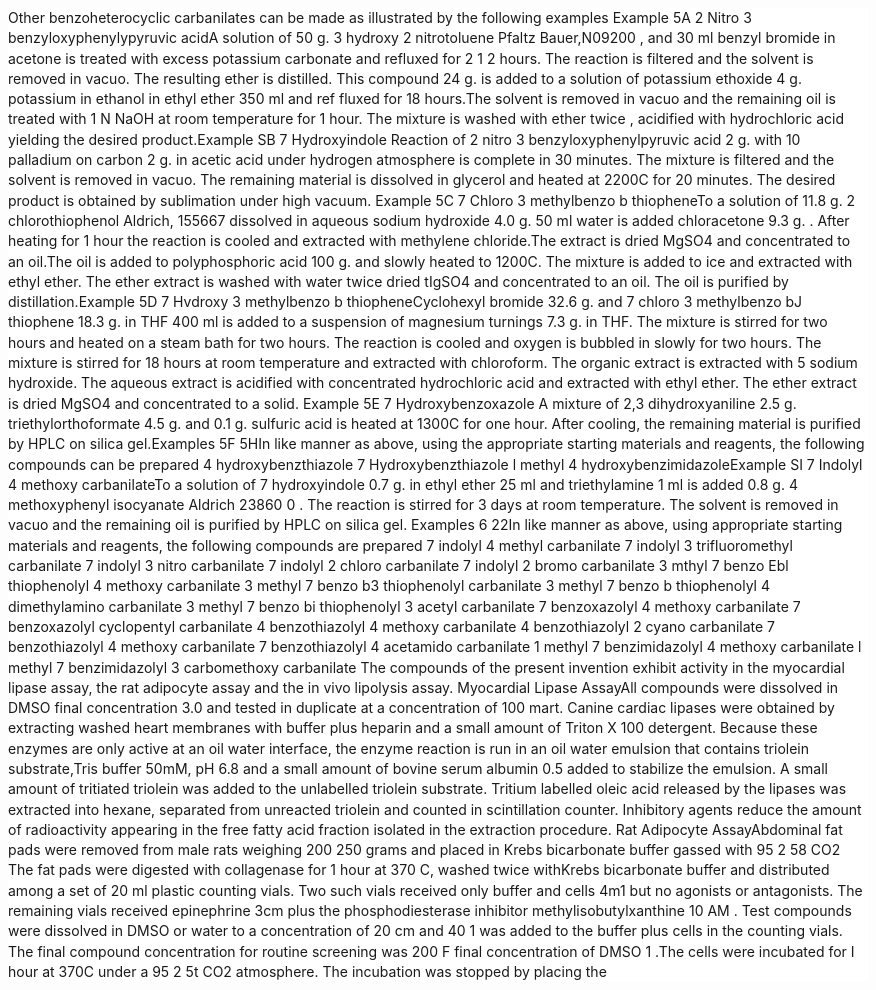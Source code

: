 Other benzoheterocyclic carbanilates can be made as illustrated by the following examples Example 5A 2 Nitro 3 benzyloxyphenylypyruvic acidA solution of 50 g. 3 hydroxy 2 nitrotoluene Pfaltz Bauer,N09200 , and 30 ml benzyl bromide in acetone is treated with excess potassium carbonate and refluxed for 2 1 2 hours. The reaction is filtered and the solvent is removed in vacuo. The resulting ether is distilled. This compound 24 g. is added to a solution of potassium ethoxide 4 g. potassium in ethanol in ethyl ether 350 ml and ref fluxed for 18 hours.The solvent is removed in vacuo and the remaining oil is treated with 1 N NaOH at room temperature for 1 hour. The mixture is washed with ether twice , acidified with hydrochloric acid yielding the desired product.Example SB 7 Hydroxyindole Reaction of 2 nitro 3 benzyloxyphenylpyruvic acid 2 g. with 10 palladium on carbon 2 g. in acetic acid under hydrogen atmosphere is complete in 30 minutes. The mixture is filtered and the solvent is removed in vacuo. The remaining material is dissolved in glycerol and heated at 2200C for 20 minutes. The desired product is obtained by sublimation under high vacuum. Example 5C 7 Chloro 3 methylbenzo b thiopheneTo a solution of 11.8 g. 2 chlorothiophenol Aldrich, 155667 dissolved in aqueous sodium hydroxide 4.0 g. 50 ml water is added chloracetone 9.3 g. . After heating for 1 hour the reaction is cooled and extracted with methylene chloride.The extract is dried MgSO4 and concentrated to an oil.The oil is added to polyphosphoric acid 100 g. and slowly heated to 1200C. The mixture is added to ice and extracted with ethyl ether. The ether extract is washed with water twice dried tIgSO4 and concentrated to an oil. The oil is purified by distillation.Example 5D 7 Hvdroxy 3 methylbenzo b thiopheneCyclohexyl bromide 32.6 g. and 7 chloro 3 methylbenzo bJ thiophene 18.3 g. in THF 400 ml is added to a suspension of magnesium turnings 7.3 g. in THF. The mixture is stirred for two hours and heated on a steam bath for two hours. The reaction is cooled and oxygen is bubbled in slowly for two hours. The mixture is stirred for 18 hours at room temperature and extracted with chloroform. The organic extract is extracted with 5 sodium hydroxide. The aqueous extract is acidified with concentrated hydrochloric acid and extracted with ethyl ether. The ether extract is dried MgSO4 and concentrated to a solid. Example 5E 7 Hydroxybenzoxazole A mixture of 2,3 dihydroxyaniline 2.5 g. triethylorthoformate 4.5 g. and 0.1 g. sulfuric acid is heated at 1300C for one hour. After cooling, the remaining material is purified by HPLC on silica gel.Examples 5F 5HIn like manner as above, using the appropriate starting materials and reagents, the following compounds can be prepared 4 hydroxybenzthiazole 7 Hydroxybenzthiazole l methyl 4 hydroxybenzimidazoleExample SI 7 Indolyl 4 methoxy carbanilateTo a solution of 7 hydroxyindole 0.7 g. in ethyl ether 25 ml and triethylamine 1 ml is added 0.8 g. 4 methoxyphenyl isocyanate Aldrich 23860 0 . The reaction is stirred for 3 days at room temperature. The solvent is removed in vacuo and the remaining oil is purified by HPLC on silica gel. Examples 6 22In like manner as above, using appropriate starting materials and reagents, the following compounds are prepared 7 indolyl 4 methyl carbanilate 7 indolyl 3 trifluoromethyl carbanilate 7 indolyl 3 nitro carbanilate 7 indolyl 2 chloro carbanilate 7 indolyl 2 bromo carbanilate 3 mthyl 7 benzo Ebl thiophenolyl 4 methoxy carbanilate 3 methyl 7 benzo b3 thiophenolyl carbanilate 3 methyl 7 benzo b thiophenolyl 4 dimethylamino carbanilate 3 methyl 7 benzo bi thiophenolyl 3 acetyl carbanilate 7 benzoxazolyl 4 methoxy carbanilate 7 benzoxazolyl cyclopentyl carbanilate 4 benzothiazolyl 4 methoxy carbanilate 4 benzothiazolyl 2 cyano carbanilate 7 benzothiazolyl 4 methoxy carbanilate 7 benzothiazolyl 4 acetamido carbanilate 1 methyl 7 benzimidazolyl 4 methoxy carbanilate l methyl 7 benzimidazolyl 3 carbomethoxy carbanilate The compounds of the present invention exhibit activity in the myocardial lipase assay, the rat adipocyte assay and the in vivo lipolysis assay. Myocardial Lipase AssayAll compounds were dissolved in DMSO final concentration 3.0 and tested in duplicate at a concentration of 100 mart. Canine cardiac lipases were obtained by extracting washed heart membranes with buffer plus heparin and a small amount of Triton X 100 detergent. Because these enzymes are only active at an oil water interface, the enzyme reaction is run in an oil water emulsion that contains triolein substrate,Tris buffer 50mM, pH 6.8 and a small amount of bovine serum albumin 0.5 added to stabilize the emulsion. A small amount of tritiated triolein was added to the unlabelled triolein substrate. Tritium labelled oleic acid released by the lipases was extracted into hexane, separated from unreacted triolein and counted in scintillation counter. Inhibitory agents reduce the amount of radioactivity appearing in the free fatty acid fraction isolated in the extraction procedure. Rat Adipocyte AssayAbdominal fat pads were removed from male rats weighing 200 250 grams and placed in Krebs bicarbonate buffer gassed with 95 2 58 CO2 The fat pads were digested with collagenase for 1 hour at 370 C, washed twice withKrebs bicarbonate buffer and distributed among a set of 20 ml plastic counting vials. Two such vials received only buffer and cells 4m1 but no agonists or antagonists. The remaining vials received epinephrine 3cm plus the phosphodiesterase inhibitor methylisobutylxanthine 10 AM . Test compounds were dissolved in DMSO or water to a concentration of 20 cm and 40 1 was added to the buffer plus cells in the counting vials. The final compound concentration for routine screening was 200 F final concentration of DMSO 1 .The cells were incubated for I hour at 370C under a 95 2 5t CO2 atmosphere. The incubation was stopped by placing the